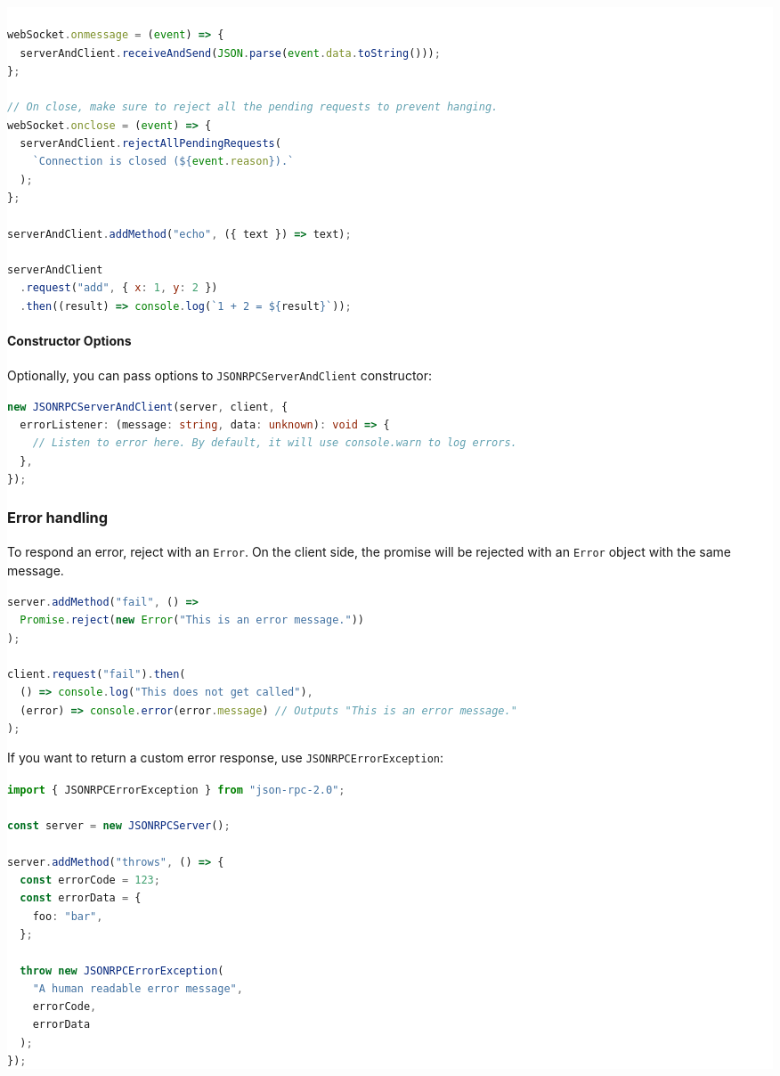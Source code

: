 ```javascript

webSocket.onmessage = (event) => {
  serverAndClient.receiveAndSend(JSON.parse(event.data.toString()));
};

// On close, make sure to reject all the pending requests to prevent hanging.
webSocket.onclose = (event) => {
  serverAndClient.rejectAllPendingRequests(
    `Connection is closed (${event.reason}).`
  );
};

serverAndClient.addMethod("echo", ({ text }) => text);

serverAndClient
  .request("add", { x: 1, y: 2 })
  .then((result) => console.log(`1 + 2 = ${result}`));
```

#### Constructor Options

Optionally, you can pass options to `JSONRPCServerAndClient` constructor:

```typescript
new JSONRPCServerAndClient(server, client, {
  errorListener: (message: string, data: unknown): void => {
    // Listen to error here. By default, it will use console.warn to log errors.
  },
});
```

### Error handling

To respond an error, reject with an `Error`. On the client side, the promise will be rejected with an `Error` object with the same message.

```javascript
server.addMethod("fail", () =>
  Promise.reject(new Error("This is an error message."))
);

client.request("fail").then(
  () => console.log("This does not get called"),
  (error) => console.error(error.message) // Outputs "This is an error message."
);
```

If you want to return a custom error response, use `JSONRPCErrorException`:

```typescript
import { JSONRPCErrorException } from "json-rpc-2.0";

const server = new JSONRPCServer();

server.addMethod("throws", () => {
  const errorCode = 123;
  const errorData = {
    foo: "bar",
  };

  throw new JSONRPCErrorException(
    "A human readable error message",
    errorCode,
    errorData
  );
});
```
